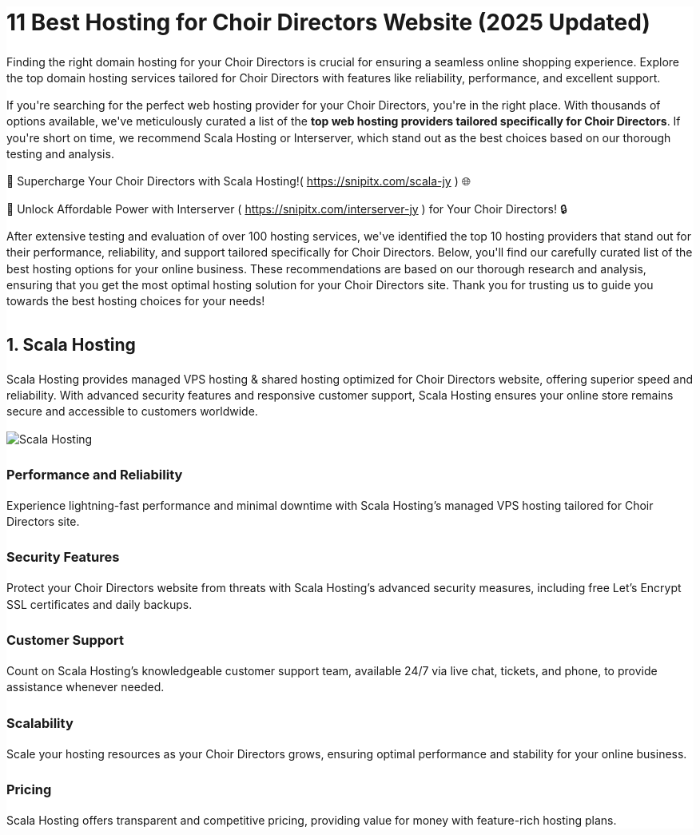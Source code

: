 # 11 Best Hosting for Choir Directors Website (2025 Updated)

Finding the right domain hosting for your Choir Directors is crucial for ensuring a seamless online shopping experience. Explore the top domain hosting services tailored for Choir Directors with features like reliability, performance, and excellent support.

If you're searching for the perfect web hosting provider for your Choir Directors, you're in the right place. With thousands of options available, we've meticulously curated a list of the **top web hosting providers tailored specifically for Choir Directors**. If you're short on time, we recommend Scala Hosting or Interserver, which stand out as the best choices based on our thorough testing and analysis.

🚀 Supercharge Your Choir Directors with Scala Hosting!( https://snipitx.com/scala-jy ) 🌐 

💸 Unlock Affordable Power with Interserver ( https://snipitx.com/interserver-jy ) for Your Choir Directors! 🔒

After extensive testing and evaluation of over 100 hosting services, we've identified the top 10 hosting providers that stand out for their performance, reliability, and support tailored specifically for Choir Directors. Below, you'll find our carefully curated list of the best hosting options for your online business. These recommendations are based on our thorough research and analysis, ensuring that you get the most optimal hosting solution for your Choir Directors site. Thank you for trusting us to guide you towards the best hosting choices for your needs!

## 1. Scala Hosting

Scala Hosting provides managed VPS hosting & shared hosting optimized for Choir Directors website, offering superior speed and reliability. With advanced security features and responsive customer support, Scala Hosting ensures your online store remains secure and accessible to customers worldwide.

![Scala Hosting](https://i.imgur.com/uJ5JIK3.png "Scala Web Hosting")

### Performance and Reliability
Experience lightning-fast performance and minimal downtime with Scala Hosting’s managed VPS hosting tailored for Choir Directors site.

### Security Features
Protect your Choir Directors website from threats with Scala Hosting’s advanced security measures, including free Let’s Encrypt SSL certificates and daily backups.

### Customer Support
Count on Scala Hosting’s knowledgeable customer support team, available 24/7 via live chat, tickets, and phone, to provide assistance whenever needed.

### Scalability
Scale your hosting resources as your Choir Directors grows, ensuring optimal performance and stability for your online business.

### Pricing
Scala Hosting offers transparent and competitive pricing, providing value for money with feature-rich hosting plans.
